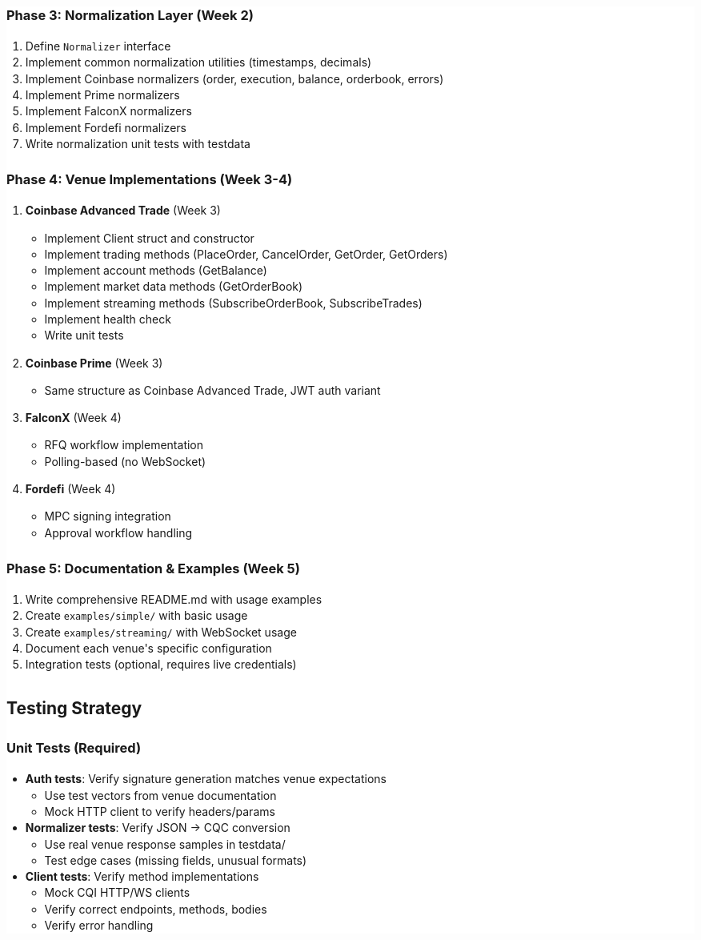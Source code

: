 ### Phase 3: Normalization Layer (Week 2)
1. Define `Normalizer` interface
2. Implement common normalization utilities (timestamps, decimals)
3. Implement Coinbase normalizers (order, execution, balance, orderbook, errors)
4. Implement Prime normalizers
5. Implement FalconX normalizers
6. Implement Fordefi normalizers
7. Write normalization unit tests with testdata

### Phase 4: Venue Implementations (Week 3-4)
1. **Coinbase Advanced Trade** (Week 3)
   - Implement Client struct and constructor
   - Implement trading methods (PlaceOrder, CancelOrder, GetOrder, GetOrders)
   - Implement account methods (GetBalance)
   - Implement market data methods (GetOrderBook)
   - Implement streaming methods (SubscribeOrderBook, SubscribeTrades)
   - Implement health check
   - Write unit tests
   
2. **Coinbase Prime** (Week 3)
   - Same structure as Coinbase Advanced Trade, JWT auth variant
   
3. **FalconX** (Week 4)
   - RFQ workflow implementation
   - Polling-based (no WebSocket)
   
4. **Fordefi** (Week 4)
   - MPC signing integration
   - Approval workflow handling

### Phase 5: Documentation & Examples (Week 5)
1. Write comprehensive README.md with usage examples
2. Create `examples/simple/` with basic usage
3. Create `examples/streaming/` with WebSocket usage
4. Document each venue's specific configuration
5. Integration tests (optional, requires live credentials)

## Testing Strategy

### Unit Tests (Required)
- **Auth tests**: Verify signature generation matches venue expectations
  - Use test vectors from venue documentation
  - Mock HTTP client to verify headers/params
- **Normalizer tests**: Verify JSON → CQC conversion
  - Use real venue response samples in testdata/
  - Test edge cases (missing fields, unusual formats)
- **Client tests**: Verify method implementations
  - Mock CQI HTTP/WS clients
  - Verify correct endpoints, methods, bodies
  - Verify error handling
